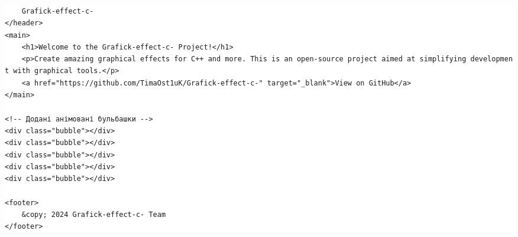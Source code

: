         Grafick-effect-c-
    </header>
    <main>
        <h1>Welcome to the Grafick-effect-c- Project!</h1>
        <p>Create amazing graphical effects for C++ and more. This is an open-source project aimed at simplifying development with graphical tools.</p>
        <a href="https://github.com/TimaOst1uK/Grafick-effect-c-" target="_blank">View on GitHub</a>
    </main>

    <!-- Додані анімовані бульбашки -->
    <div class="bubble"></div>
    <div class="bubble"></div>
    <div class="bubble"></div>
    <div class="bubble"></div>
    <div class="bubble"></div>

    <footer>
        &copy; 2024 Grafick-effect-c- Team
    </footer>
</body>
</html>
